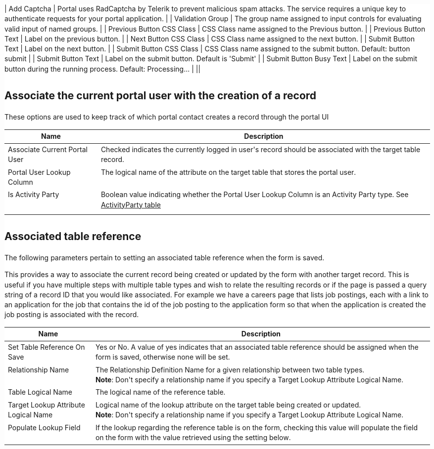 | Add Captcha               | Portal uses RadCaptcha by Telerik to prevent malicious spam attacks. The service requires a unique key to authenticate requests for your portal application. |
| Validation Group          | The group name assigned to input controls for evaluating valid input of named groups.                                                                                             |
| Previous Button CSS Class | CSS Class name assigned to the Previous button.                                                                                                                                   |
| Previous Button Text      | Label on the previous button.                                                                                                                                                     |
| Next Button CSS Class     | CSS Class name assigned to the next button.                                                                                                                                       |
| Submit Button Text        | Label on the next button.                                                                                                                                                         |
| Submit Button CSS Class   | CSS Class name assigned to the submit button. Default: button submit                                                                                                              |
| Submit Button Text        | Label on the submit button. Default is 'Submit'                                                                                                                                   |
| Submit Button Busy Text   | Label on the submit button during the running process. Default: Processing...                                                                                                     |
||

## Associate the current portal user with the creation of a record

These options are used to keep track of which portal contact creates a record through the portal UI

| Name                                       | Description                                                                                                                                                                             |
|--------------------------------------------|-----------------------------------------------------------------------------------------------------------------------------------------------------------------------------------------|
| Associate Current Portal User              | Checked indicates the currently logged in user's record should be associated with the target table record.                                                                             |
| Portal User Lookup Column | The logical name of the attribute on the target table that stores the portal user.                                                                                                     |
| Is Activity Party                          | Boolean value indicating whether the Portal User Lookup Column is an Activity Party type. See [ActivityParty table](/previous-versions/dynamicscrm-2016/developers-guide/gg328549(v=crm.8)) |  
||

## Associated table reference

The following parameters pertain to setting an associated table reference when the form is saved.

This provides a way to associate the current record being created or updated by the form with another target record. This is useful if you have multiple steps with multiple table types and wish to relate the resulting records or if the page is passed a query string of a record ID that you would like associated. For example we have a careers page that lists job postings, each with a link to an application for the job that contains the id of the job posting to the application form so that when the application is created the job posting is associated with the record.

| Name                                 | Description                                                                                                                                                    |
|---------------------------------|------------|
| Set Table Reference On Save         | Yes or No. A value of yes indicates that an associated table reference should be assigned when the form is saved, otherwise none will be set.                                                                                                                 |
| Relationship Name                    | The Relationship Definition Name for a given relationship between two table types.<br>**Note**: Don't specify a relationship name if you specify a Target Lookup Attribute Logical Name. 
| Table Logical Name                  | The logical name of the reference table.                |
| Target Lookup Attribute Logical Name | Logical name of the lookup attribute on the target table being created or updated. <br>**Note**: Don't specify a relationship name if you specify a Target Lookup Attribute Logical Name.                                                                           |
| Populate Lookup Field                | If the lookup regarding the reference table is on the form, checking this value will populate the field on the form with the value retrieved using the setting below.                                                                                                                                                                                                                                                                               |